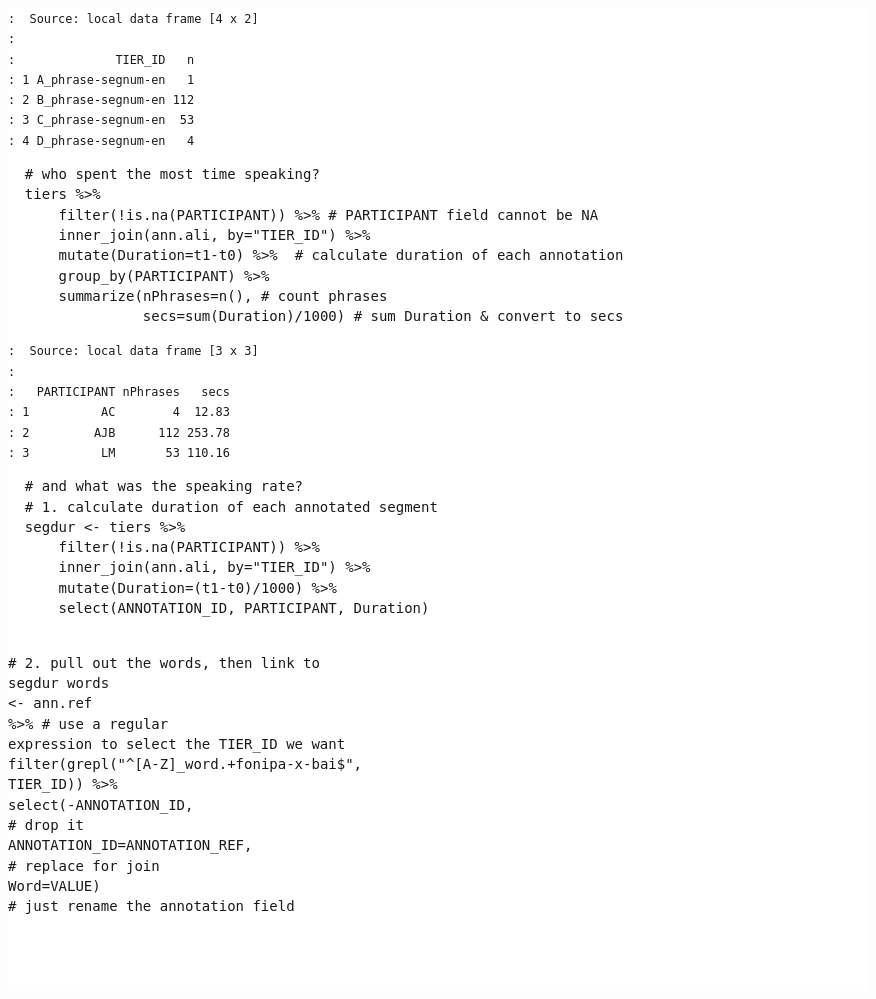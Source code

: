 <pre><code>:  Source: local data frame [4 x 2]
: 
:              TIER_ID   n
: 1 A_phrase-segnum-en   1
: 2 B_phrase-segnum-en 112
: 3 C_phrase-segnum-en  53
: 4 D_phrase-segnum-en   4
</code></pre>

<div class="highlight highlight-R"><pre>  <span class="pl-c"># who spent the most time speaking?</span>
  <span class="pl-smi">tiers</span> %<span class="pl-k">&gt;</span>%
      filter(<span class="pl-k">!</span>is.na(<span class="pl-smi">PARTICIPANT</span>)) %<span class="pl-k">&gt;</span>% <span class="pl-c"># PARTICIPANT field cannot be NA</span>
      inner_join(<span class="pl-smi">ann.ali</span>, <span class="pl-v">by</span><span class="pl-k">=</span><span class="pl-s"><span class="pl-pds">"</span>TIER_ID<span class="pl-pds">"</span></span>) %<span class="pl-k">&gt;</span>% 
      mutate(<span class="pl-v">Duration</span><span class="pl-k">=</span><span class="pl-smi">t1</span><span class="pl-k">-</span><span class="pl-smi">t0</span>) %<span class="pl-k">&gt;</span>%  <span class="pl-c"># calculate duration of each annotation</span>
      group_by(<span class="pl-smi">PARTICIPANT</span>) %<span class="pl-k">&gt;</span>%
      summarize(<span class="pl-v">nPhrases</span><span class="pl-k">=</span>n(), <span class="pl-c"># count phrases</span>
                <span class="pl-v">secs</span><span class="pl-k">=</span>sum(<span class="pl-smi">Duration</span>)<span class="pl-k">/</span><span class="pl-c1">1000</span>) <span class="pl-c"># sum Duration &amp; convert to secs</span></pre></div>

<pre><code>:  Source: local data frame [3 x 3]
: 
:   PARTICIPANT nPhrases   secs
: 1          AC        4  12.83
: 2         AJB      112 253.78
: 3          LM       53 110.16
</code></pre>

<div class="highlight highlight-R"><pre>  <span class="pl-c"># and what was the speaking rate?</span>
  <span class="pl-c"># 1. calculate duration of each annotated segment</span>
  <span class="pl-smi">segdur</span> <span class="pl-k">&lt;-</span> <span class="pl-smi">tiers</span> %<span class="pl-k">&gt;</span>%
      filter(<span class="pl-k">!</span>is.na(<span class="pl-smi">PARTICIPANT</span>)) %<span class="pl-k">&gt;</span>%
      inner_join(<span class="pl-smi">ann.ali</span>, <span class="pl-v">by</span><span class="pl-k">=</span><span class="pl-s"><span class="pl-pds">"</span>TIER_ID<span class="pl-pds">"</span></span>) %<span class="pl-k">&gt;</span>%
      mutate(<span class="pl-v">Duration</span><span class="pl-k">=</span>(<span class="pl-smi">t1</span><span class="pl-k">-</span><span class="pl-smi">t0</span>)<span class="pl-k">/</span><span class="pl-c1">1000</span>) %<span class="pl-k">&gt;</span>%
      select(<span class="pl-smi">ANNOTATION_ID</span>, <span class="pl-smi">PARTICIPANT</span>, <span class="pl-smi">Duration</span>)

  <span class="pl-c"># 2. pull out the words, then link to segdur</span>
  <span class="pl-smi">words</span> <span class="pl-k">&lt;-</span> <span class="pl-smi">ann.ref</span> %<span class="pl-k">&gt;</span>%
      <span class="pl-c"># use a regular expression to select the TIER_ID we want</span>
      filter(grepl(<span class="pl-s"><span class="pl-pds">"</span>^[A-Z]_word.+fonipa-x-bai$<span class="pl-pds">"</span></span>, <span class="pl-smi">TIER_ID</span>)) %<span class="pl-k">&gt;</span>% 
      select(<span class="pl-k">-</span><span class="pl-smi">ANNOTATION_ID</span>, <span class="pl-c"># drop it</span>
             <span class="pl-v">ANNOTATION_ID</span><span class="pl-k">=</span><span class="pl-smi">ANNOTATION_REF</span>, <span class="pl-c"># replace for join</span>
             <span class="pl-v">Word</span><span class="pl-k">=</span><span class="pl-smi">VALUE</span>) <span class="pl-c"># just rename the annotation field</span>
